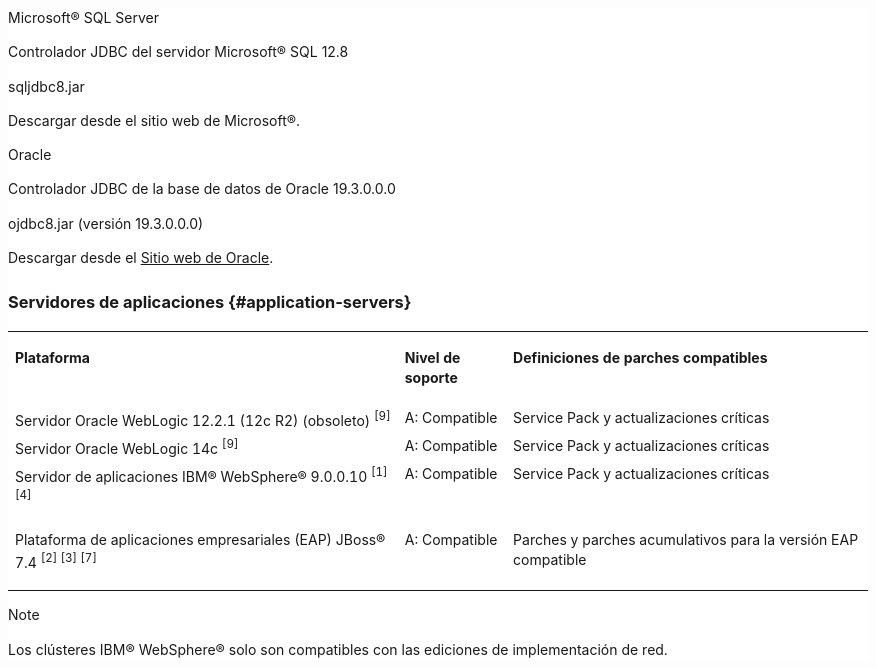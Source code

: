   <td>Microsoft® SQL Server<br /> </td>
  <td><p>Controlador JDBC del servidor Microsoft® SQL 12.8 <br /> </p> <p>sqljdbc8.jar</p> </td>
  <td><p>Descargar desde el sitio web de Microsoft®.</p> </td>
 </tr>
 <tr>
  <td>Oracle</td>
  <td><p>Controlador JDBC de la base de datos de Oracle 19.3.0.0.0</p> <p>ojdbc8.jar (versión 19.3.0.0.0)<br /> </p> </td>
  <td><p>Descargar desde el <a href="https://www.oracle.com/database/technologies/appdev/jdbc-ucp-19c-downloads.html">Sitio web de Oracle</a>.</p> </td>
 </tr>
</tbody>
</table>


### Servidores de aplicaciones {#application-servers}


<table>
<tbody>
 <tr>
  <td><p><strong> Plataforma</strong></p> </td>
  <td><p><strong>Nivel de soporte</strong></p> </td>
  <td><p><strong>Definiciones de parches compatibles</strong></p> </td>
 </tr>
 <tr>
  <td>Servidor Oracle WebLogic 12.2.1 (12c R2) (obsoleto) <sup>[9]</sup></td>
  <td>A: Compatible</td>
  <td>Service Pack y actualizaciones críticas</td>
 </tr>
 <tr>
  <td>Servidor Oracle WebLogic 14c <sup>[9]</sup></td>
  <td>A: Compatible</td>
  <td>Service Pack y actualizaciones críticas</td>
 </tr>
 <tr>
  <td>Servidor de aplicaciones IBM® WebSphere® 9.0.0.10 <sup>[1] [4]</sup><br /> </td>
  <td>A: Compatible</td>
  <td>Service Pack y actualizaciones críticas</td>
 </tr>
 <tr>
  <td><p>Plataforma de aplicaciones empresariales (EAP) JBoss® 7.4 <sup>[2] [3] [7]</sup> </p> </td>
  <td><p>A: Compatible</p> </td>
  <td><p>Parches y parches acumulativos para la versión EAP compatible</p> </td>
 </tr>
</tbody>
</table>


>[!NOTE]
>
>Los clústeres IBM® WebSphere® solo son compatibles con las ediciones de implementación de red.
